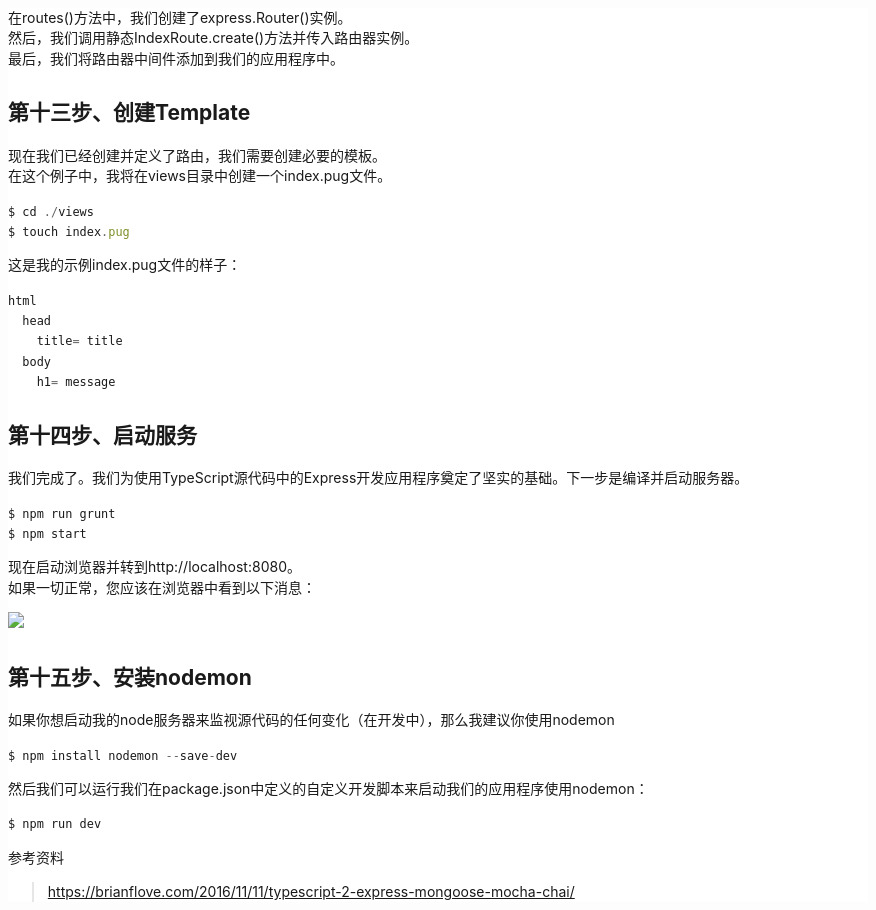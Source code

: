 在routes()方法中，我们创建了express.Router()实例。  
然后，我们调用静态IndexRoute.create()方法并传入路由器实例。  
最后，我们将路由器中间件添加到我们的应用程序中。

## 第十三步、创建Template

现在我们已经创建并定义了路由，我们需要创建必要的模板。  
在这个例子中，我将在views目录中创建一个index.pug文件。

```javascript
$ cd ./views
$ touch index.pug
```

这是我的示例index.pug文件的样子：

```javascript
html
  head
    title= title
  body
    h1= message
```

## 第十四步、启动服务

我们完成了。我们为使用TypeScript源代码中的Express开发应用程序奠定了坚实的基础。下一步是编译并启动服务器。

```javascript
$ npm run grunt
$ npm start
```

现在启动浏览器并转到http://localhost:8080。  
如果一切正常，您应该在浏览器中看到以下消息：

![](https://res.cloudinary.com/dy5dvcuc1/image/upload/v1536811118/gowhich/t_1_2.png)

## 第十五步、安装nodemon

如果你想启动我的node服务器来监视源代码的任何变化（在开发中），那么我建议你使用nodemon

```javascript
$ npm install nodemon --save-dev
```

然后我们可以运行我们在package.json中定义的自定义开发脚本来启动我们的应用程序使用nodemon：

```javascript
$ npm run dev
```

参考资料

> https://brianflove.com/2016/11/11/typescript-2-express-mongoose-mocha-chai/
